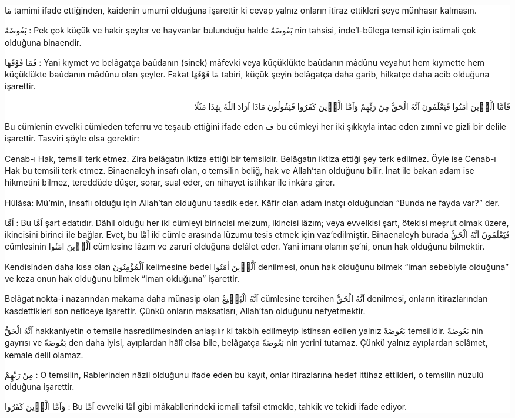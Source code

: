 <span class="arabic" dir="rtl">مَا</span> tamimi ifade ettiğinden, kaidenin umumî olduğuna işarettir ki cevap yalnız onların itiraz ettikleri şeye münhasır kalmasın.

<span class="arabic" dir="rtl">بَعُوضَةً</span> : Pek çok küçük ve hakir şeyler ve hayvanlar bulunduğu halde <span class="arabic" dir="rtl">بَعُوضَةً</span> nin tahsisi, inde’l-bülega temsil için istimali çok olduğuna binaendir.

<span class="arabic" dir="rtl">فَمَا فَوْقَهَا</span> : Yani kıymet ve belâgatça baûdanın (sinek) mâfevki veya küçüklükte baûdanın mâdûnu veyahut hem kıymette hem küçüklükte baûdanın mâdûnu olan şeyler. Fakat <span class="arabic" dir="rtl">مَا فَوْقَهَا</span> tabiri, küçük şeyin belâgatça daha garib, hilkatçe daha acib olduğuna işarettir.

<p class="arabic" dir="rtl">فَاَمَّا الَّذٖينَ اٰمَنُوا فَيَعْلَمُونَ اَنَّهُ الْحَقُّ مِنْ رَبِّهِمْ وَاَمَّا الَّذٖينَ كَفَرُوا فَيَقُولُونَ مَاذَٓا اَرَادَ اللّٰهُ بِهٰذَا مَثَلًا</p>

Bu cümlenin evvelki cümleden teferru ve teşaub ettiğini ifade eden <span class="arabic" dir="rtl">ف</span> bu cümleyi her iki şıkkıyla intac eden zımnî ve gizli bir delile işarettir. Tasviri şöyle olsa gerektir:

Cenab-ı Hak, temsili terk etmez. Zira belâgatın iktiza ettiği bir temsildir. Belâgatın iktiza ettiği şey terk edilmez. Öyle ise Cenab-ı Hak bu temsili terk etmez. Binaenaleyh insafı olan, o temsilin beliğ, hak ve Allah’tan olduğunu bilir. İnat ile bakan adam ise hikmetini bilmez, tereddüde düşer, sorar, sual eder, en nihayet istihkar ile inkâra girer.

Hülâsa: Mü’min, insaflı olduğu için Allah’tan olduğunu tasdik eder. Kâfir olan adam inatçı olduğundan “Bunda ne fayda var?” der.

<span class="arabic" dir="rtl">اَمَّا</span> : Bu <span class="arabic" dir="rtl">اَمَّا</span> şart edatıdır. Dâhil olduğu her iki cümleyi birincisi melzum, ikincisi lâzım; veya evvelkisi şart, ötekisi meşrut olmak üzere, ikincisini birinci ile bağlar. Evet, bu <span class="arabic" dir="rtl">اَمَّا</span> iki cümle arasında lüzumu tesis etmek için vaz’edilmiştir. Binaenaleyh burada <span class="arabic" dir="rtl">فَيَعْلَمُونَ اَنَّهُ الْحَقُّ</span> cümlesinin <span class="arabic" dir="rtl">اَلَّذٖينَ اٰمَنُوا</span> cümlesine lâzım ve zarurî olduğuna delâlet eder. Yani imanı olanın şe’ni, onun hak olduğunu bilmektir.

Kendisinden daha kısa olan <span class="arabic" dir="rtl">اَلْمُؤْمِنُونَ</span> kelimesine bedel <span class="arabic" dir="rtl">اَلَّذٖينَ اٰمَنُوا</span> denilmesi, onun hak olduğunu bilmek “iman sebebiyle olduğuna” ve keza onun hak olduğunu bilmek “iman olduğuna” işarettir.

Belâgat nokta-i nazarından makama daha münasip olan <span class="arabic" dir="rtl">اَنَّهُ الْبَلٖيغُ</span> cümlesine tercihen <span class="arabic" dir="rtl">اَنَّهُ الْحَقُّ</span> denilmesi, onların itirazlarından kasdettikleri son neticeye işarettir. Çünkü onların maksatları, Allah’tan olduğunu nefyetmektir.

<span class="arabic" dir="rtl">اَنَّهُ الْحَقُّ</span> hakkaniyetin o temsile hasredilmesinden anlaşılır ki takbih edilmeyip istihsan edilen yalnız <span class="arabic" dir="rtl">بَعُوضَةً</span> temsilidir. <span class="arabic" dir="rtl">بَعُوضَةً</span> nin gayrısı ve <span class="arabic" dir="rtl">بَعُوضَةً</span> den daha iyisi, ayıplardan hâlî olsa bile, belâgatça <span class="arabic" dir="rtl">بَعُوضَةً</span> nin yerini tutamaz. Çünkü yalnız ayıplardan selâmet, kemale delil olamaz.

<span class="arabic" dir="rtl">مِنْ رَبِّهِمْ</span> : O temsilin, Rablerinden nâzil olduğunu ifade eden bu kayıt, onlar itirazlarına hedef ittihaz ettikleri, o temsilin nüzulü olduğuna işarettir.

<span class="arabic" dir="rtl">وَاَمَّا الَّذٖينَ كَفَرُوا</span> : Bu <span class="arabic" dir="rtl">اَمَّا</span> evvelki <span class="arabic" dir="rtl">اَمَّا</span> gibi mâkabllerindeki icmali tafsil etmekle, tahkik ve tekidi ifade ediyor.
